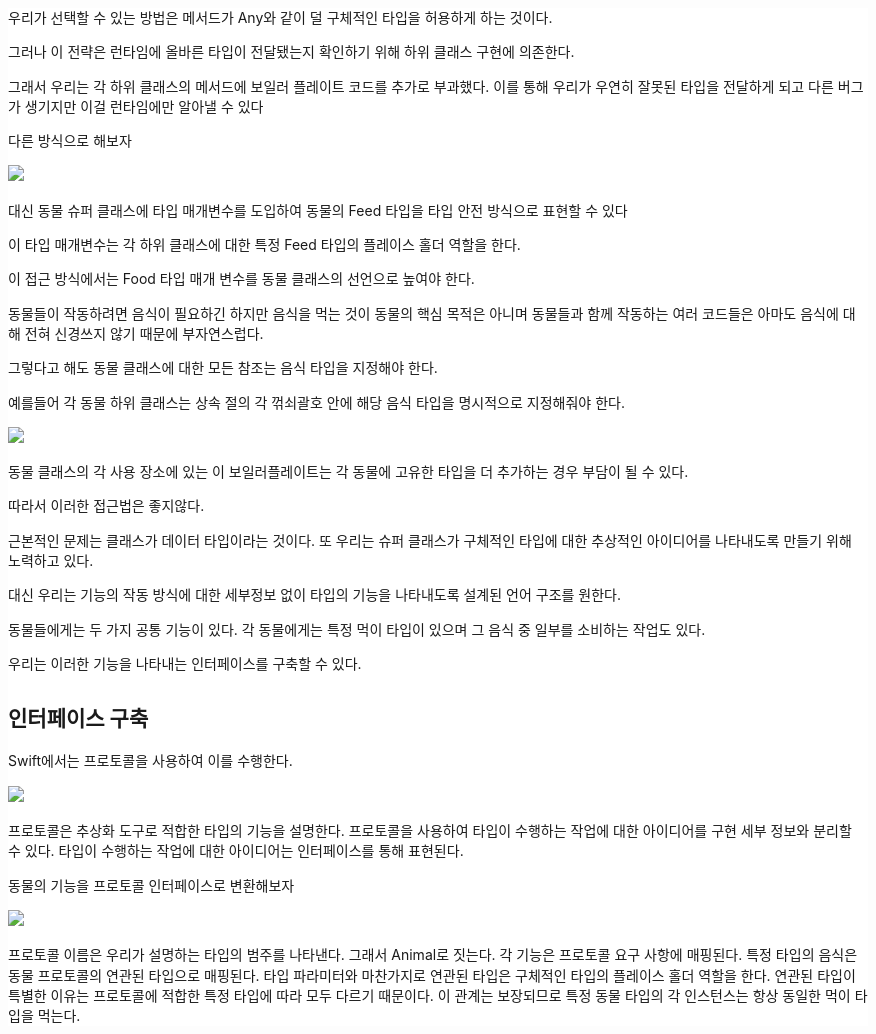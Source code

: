 우리가 선택할 수 있는 방법은 메서드가 Any와 같이 덜 구체적인 타입을 허용하게 하는 것이다. 

그러나 이 전략은 런타임에 올바른 타입이 전달됐는지 확인하기 위해 하위 클래스 구현에 의존한다.

그래서 우리는 각 하위 클래스의 메서드에 보일러 플레이트 코드를 추가로 부과했다. 이를 통해 우리가 우연히 잘못된 타입을 전달하게 되고 다른 버그가 생기지만 이걸 런타임에만 알아낼 수 있다

다른 방식으로 해보자

![](https://i.imgur.com/kDFb8u1.jpg)

대신 동물 슈퍼 클래스에 타입 매개변수를 도입하여 동물의 Feed 타입을 타입 안전 방식으로 표현할 수 있다

이 타입 매개변수는 각 하위 클래스에 대한 특정 Feed 타입의 플레이스 홀더 역할을 한다.

이 접근 방식에서는 Food 타입 매개 변수를 동물 클래스의 선언으로 높여야 한다.

동물들이 작동하려면 음식이 필요하긴 하지만 음식을 먹는 것이 동물의 핵심 목적은 아니며 동물들과 함께 작동하는 여러 코드들은 아마도 음식에 대해 전혀 신경쓰지 않기 때문에 부자연스럽다.

그렇다고 해도 동물 클래스에 대한 모든 참조는 음식 타입을 지정해야 한다.

예를들어 각 동물 하위 클래스는 상속 절의 각 꺾쇠괄호 안에 해당 음식 타입을 명시적으로 지정해줘야 한다.

![](https://i.imgur.com/191o6Ax.png)

동물 클래스의 각 사용 장소에 있는 이 보일러플레이트는 각 동물에 고유한 타입을 더 추가하는 경우 부담이 될 수 있다.

따라서 이러한 접근법은 좋지않다.

근본적인 문제는 클래스가 데이터 타입이라는 것이다.
또 우리는 슈퍼 클래스가 구체적인 타입에 대한 추상적인 아이디어를 나타내도록 만들기 위해 노력하고 있다. 

대신 우리는 기능의 작동 방식에 대한 세부정보 없이 타입의 기능을 나타내도록 설계된 언어 구조를 원한다. 

동물들에게는 두 가지 공통 기능이 있다.
각 동물에게는 특정 먹이 타입이 있으며 그 음식 중 일부를 소비하는 작업도 있다.

우리는 이러한 기능을 나타내는 인터페이스를 구축할 수 있다.

## 인터페이스 구축
Swift에서는 프로토콜을 사용하여 이를 수행한다.

![](https://i.imgur.com/PiHywQm.png)

프로토콜은 추상화 도구로 적합한 타입의 기능을 설명한다.
프로토콜을 사용하여 타입이 수행하는 작업에 대한 아이디어를 구현 세부 정보와 분리할 수 있다.
타입이 수행하는 작업에 대한 아이디어는 인터페이스를 통해 표현된다.

동물의 기능을 프로토콜 인터페이스로 변환해보자

![](https://i.imgur.com/EKvxhpr.png)

프로토콜 이름은 우리가 설명하는 타입의 범주를 나타낸다. 그래서 Animal로 짓는다.
각 기능은 프로토콜 요구 사항에 매핑된다.
특정 타입의 음식은 동물 프로토콜의 연관된 타입으로 매핑된다.
타입 파라미터와 마찬가지로 연관된 타입은 구체적인 타입의 플레이스 홀더 역할을 한다. 
연관된 타입이 특별한 이유는 프로토콜에 적합한 특정 타입에 따라 모두 다르기 때문이다.
이 관계는 보장되므로 특정 동물 타입의 각 인스턴스는 항상 동일한 먹이 타입을 먹는다.
